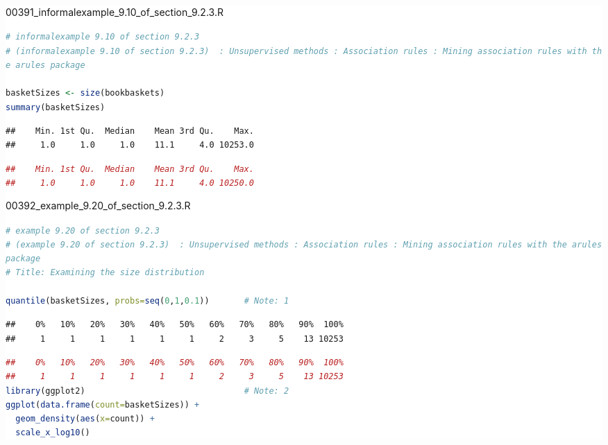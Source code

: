 ``` r
```

00391\_informalexample\_9.10\_of\_section\_9.2.3.R

``` r
# informalexample 9.10 of section 9.2.3 
# (informalexample 9.10 of section 9.2.3)  : Unsupervised methods : Association rules : Mining association rules with the arules package 

basketSizes <- size(bookbaskets)
summary(basketSizes)
```

    ##    Min. 1st Qu.  Median    Mean 3rd Qu.    Max. 
    ##     1.0     1.0     1.0    11.1     4.0 10253.0

``` r
##    Min. 1st Qu.  Median    Mean 3rd Qu.    Max.
##     1.0     1.0     1.0    11.1     4.0 10250.0
```

00392\_example\_9.20\_of\_section\_9.2.3.R

``` r
# example 9.20 of section 9.2.3 
# (example 9.20 of section 9.2.3)  : Unsupervised methods : Association rules : Mining association rules with the arules package 
# Title: Examining the size distribution 

quantile(basketSizes, probs=seq(0,1,0.1))       # Note: 1 
```

    ##    0%   10%   20%   30%   40%   50%   60%   70%   80%   90%  100% 
    ##     1     1     1     1     1     1     2     3     5    13 10253

``` r
##    0%   10%   20%   30%   40%   50%   60%   70%   80%   90%  100%
##     1     1     1     1     1     1     2     3     5    13 10253
library(ggplot2)                                # Note: 2 
ggplot(data.frame(count=basketSizes)) +
  geom_density(aes(x=count)) +
  scale_x_log10()
```
